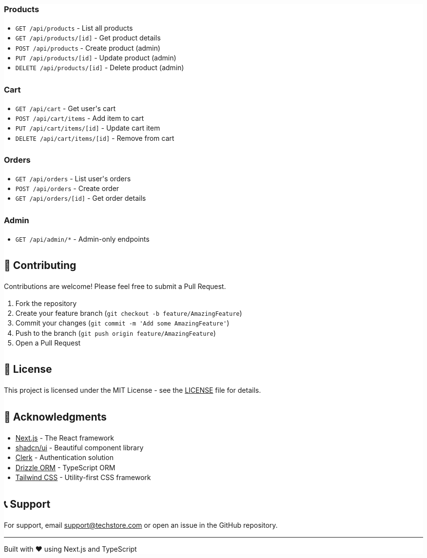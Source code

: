 ### Products
- `GET /api/products` - List all products
- `GET /api/products/[id]` - Get product details
- `POST /api/products` - Create product (admin)
- `PUT /api/products/[id]` - Update product (admin)
- `DELETE /api/products/[id]` - Delete product (admin)

### Cart
- `GET /api/cart` - Get user's cart
- `POST /api/cart/items` - Add item to cart
- `PUT /api/cart/items/[id]` - Update cart item
- `DELETE /api/cart/items/[id]` - Remove from cart

### Orders
- `GET /api/orders` - List user's orders
- `POST /api/orders` - Create order
- `GET /api/orders/[id]` - Get order details

### Admin
- `GET /api/admin/*` - Admin-only endpoints

## 🤝 Contributing

Contributions are welcome! Please feel free to submit a Pull Request.

1. Fork the repository
2. Create your feature branch (`git checkout -b feature/AmazingFeature`)
3. Commit your changes (`git commit -m 'Add some AmazingFeature'`)
4. Push to the branch (`git push origin feature/AmazingFeature`)
5. Open a Pull Request

## 📜 License

This project is licensed under the MIT License - see the [LICENSE](LICENSE) file for details.

## 🙏 Acknowledgments

- [Next.js](https://nextjs.org/) - The React framework
- [shadcn/ui](https://ui.shadcn.com/) - Beautiful component library
- [Clerk](https://clerk.dev/) - Authentication solution
- [Drizzle ORM](https://orm.drizzle.team/) - TypeScript ORM
- [Tailwind CSS](https://tailwindcss.com/) - Utility-first CSS framework

## 📞 Support

For support, email support@techstore.com or open an issue in the GitHub repository.

---

Built with ❤️ using Next.js and TypeScript